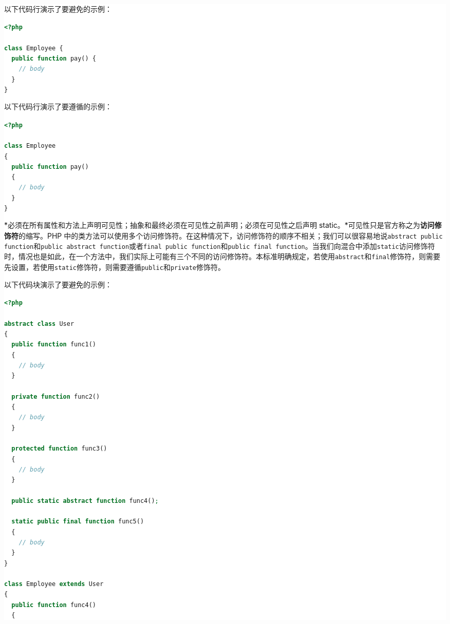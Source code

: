 以下代码行演示了要避免的示例：

```php
<?php

class Employee {
  public function pay() {
    // body
  }
}

```

以下代码行演示了要遵循的示例：

```php
<?php

class Employee 
{
  public function pay()
  {
    // body
  }
}

```

*必须在所有属性和方法上声明可见性；抽象和最终必须在可见性之前声明；必须在可见性之后声明 static。*可见性只是官方称之为**访问修饰符**的缩写。PHP 中的类方法可以使用多个访问修饰符。在这种情况下，访问修饰符的顺序不相关；我们可以很容易地说`abstract public function`和`public abstract function`或者`final public function`和`public final function`。当我们向混合中添加`static`访问修饰符时，情况也是如此，在一个方法中，我们实际上可能有三个不同的访问修饰符。本标准明确规定，若使用`abstract`和`final`修饰符，则需要先设置，若使用`static`修饰符，则需要遵循`public`和`private`修饰符。

以下代码块演示了要避免的示例：

```php
<?php

abstract class User
{
  public function func1()
  {
    // body
  }

  private function func2()
  {
    // body
  }

  protected function func3()
  {
    // body
  }

  public static abstract function func4();

  static public final function func5()
  {
    // body
  }
}

class Employee extends User
{
  public function func4()
  {
```